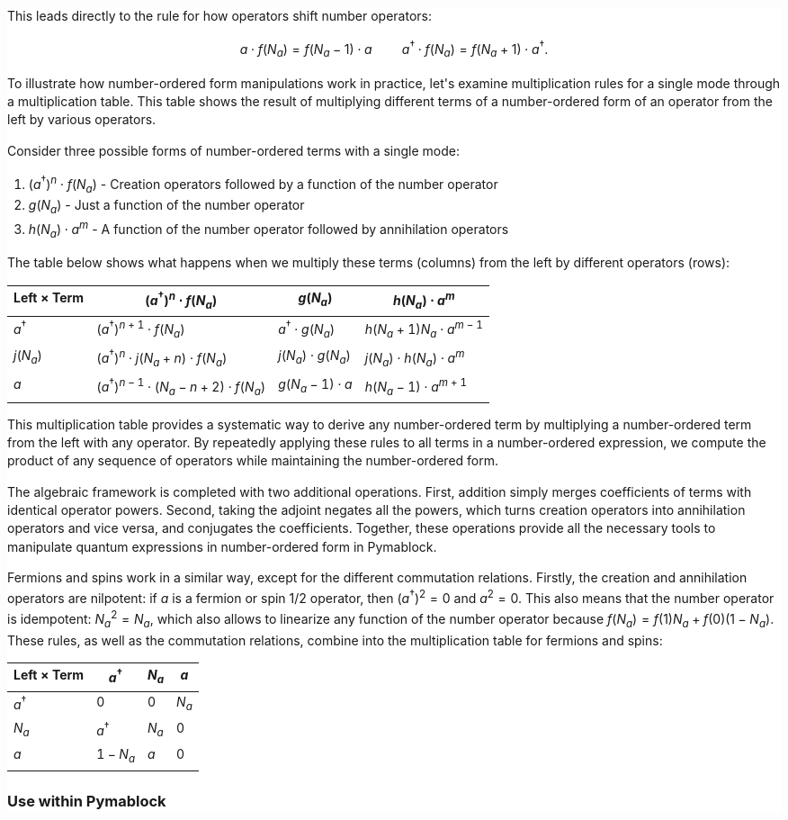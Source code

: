 This leads directly to the rule for how operators shift number operators:

$$a \cdot f(N_a) = f(N_a - 1) \cdot a \quad\quad a^\dagger \cdot f(N_a) = f(N_a + 1) \cdot a^\dagger.$$

To illustrate how number-ordered form manipulations work in practice, let's examine multiplication rules for a single mode through a multiplication table. This table shows the result of multiplying different terms of a number-ordered form of an operator from the left by various operators.

Consider three possible forms of number-ordered terms with a single mode:

1. $(a^\dagger)^n \cdot f(N_a)$ - Creation operators followed by a function of the number operator
2. $g(N_a)$ - Just a function of the number operator
3. $h(N_a) \cdot a^m$ - A function of the number operator followed by annihilation operators

The table below shows what happens when we multiply these terms (columns) from the left by different operators (rows):

| Left × Term | $(a^\dagger)^n \cdot f(N_a)$ | $g(N_a)$ | $h(N_a) \cdot a^m$ |
|-------------|------------------------------|----------|-------------------|
| $a^\dagger$ | $(a^\dagger)^{n+1} \cdot f(N_a)$ | $a^\dagger \cdot g(N_a)$ | $h(N_a+1) N_a \cdot a^{m-1}$ |
| $j(N_a)$ | $(a^\dagger)^n \cdot j(N_a+n) \cdot f(N_a)$ | $j(N_a) \cdot g(N_a)$ | $j(N_a) \cdot h(N_a) \cdot a^m$ |
| $a$ | $(a^\dagger)^{n-1} \cdot (N_a - n + 2) \cdot f(N_a)$ | $g(N_a-1) \cdot a$ | $h(N_a-1) \cdot a^{m+1}$ |

This multiplication table provides a systematic way to derive any number-ordered term by multiplying a number-ordered term from the left with any operator.
By repeatedly applying these rules to all terms in a number-ordered expression, we compute the product of any sequence of operators while maintaining the number-ordered form.

The algebraic framework is completed with two additional operations.
First, addition simply merges coefficients of terms with identical operator powers.
Second, taking the adjoint negates all the powers, which turns creation operators into annihilation operators and vice versa, and conjugates the coefficients.
Together, these operations provide all the necessary tools to manipulate quantum expressions in number-ordered form in Pymablock.

Fermions and spins work in a similar way, except for the different commutation relations.
Firstly, the creation and annihilation operators are nilpotent: if $a$ is a fermion or spin $1/2$ operator, then $(a^\dagger)^2 = 0$ and $a^2 = 0$.
This also means that the number operator is idempotent: $N_a^2 = N_a$, which also allows to linearize any function of the number operator because $f(N_a) = f(1) N_a + f(0) (1 - N_a)$.
These rules, as well as the commutation relations, combine into the multiplication table for fermions and spins:

| Left × Term | $a^\dagger$ | $N_a$ | $a$ |
|-------------|-------------|-------|-----|
| $a^\dagger$ | $0$ | $0$ | $N_a$ |
| $N_a$ | $a^\dagger$ | $N_a$ | $0$ |
| $a$ | $1-N_a$ | $a$ | $0$ |

### Use within Pymablock
